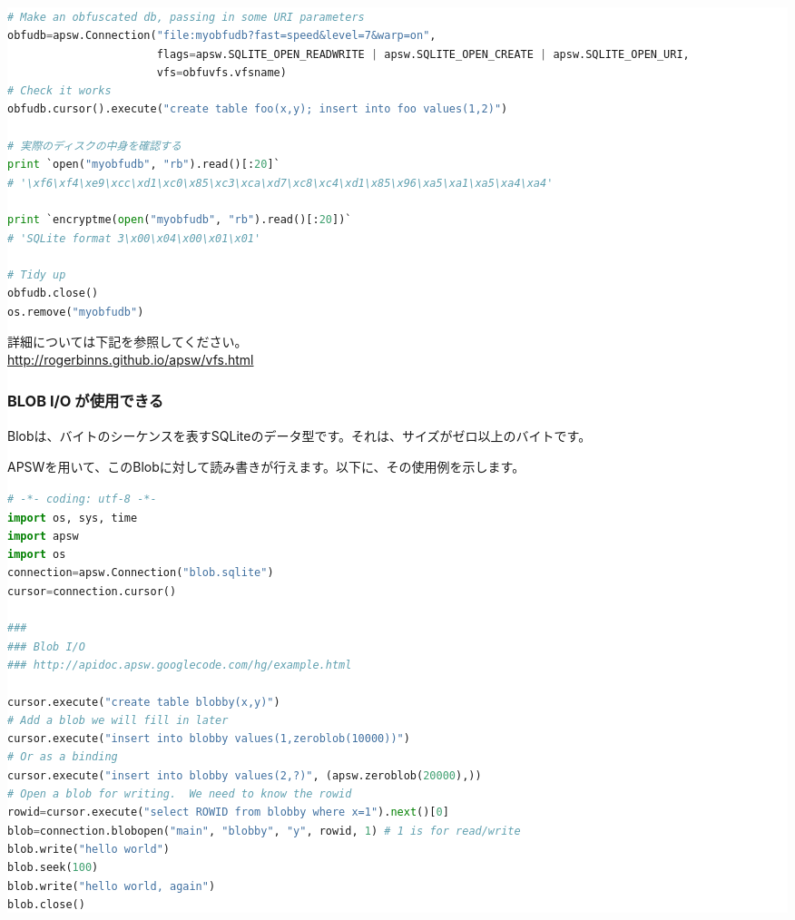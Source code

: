 ```py
# Make an obfuscated db, passing in some URI parameters
obfudb=apsw.Connection("file:myobfudb?fast=speed&level=7&warp=on",
                       flags=apsw.SQLITE_OPEN_READWRITE | apsw.SQLITE_OPEN_CREATE | apsw.SQLITE_OPEN_URI,
                       vfs=obfuvfs.vfsname)
# Check it works
obfudb.cursor().execute("create table foo(x,y); insert into foo values(1,2)")

# 実際のディスクの中身を確認する
print `open("myobfudb", "rb").read()[:20]`
# '\xf6\xf4\xe9\xcc\xd1\xc0\x85\xc3\xca\xd7\xc8\xc4\xd1\x85\x96\xa5\xa1\xa5\xa4\xa4'

print `encryptme(open("myobfudb", "rb").read()[:20])`
# 'SQLite format 3\x00\x04\x00\x01\x01'

# Tidy up
obfudb.close()
os.remove("myobfudb")
```  
  
詳細については下記を参照してください。  
http://rogerbinns.github.io/apsw/vfs.html  
  
### BLOB I/O が使用できる  
Blobは、バイトのシーケンスを表すSQLiteのデータ型です。それは、サイズがゼロ以上のバイトです。  
  
APSWを用いて、このBlobに対して読み書きが行えます。以下に、その使用例を示します。  
  
```py
# -*- coding: utf-8 -*- 
import os, sys, time
import apsw
import os
connection=apsw.Connection("blob.sqlite")
cursor=connection.cursor()

###
### Blob I/O
### http://apidoc.apsw.googlecode.com/hg/example.html

cursor.execute("create table blobby(x,y)")
# Add a blob we will fill in later
cursor.execute("insert into blobby values(1,zeroblob(10000))")
# Or as a binding
cursor.execute("insert into blobby values(2,?)", (apsw.zeroblob(20000),))
# Open a blob for writing.  We need to know the rowid
rowid=cursor.execute("select ROWID from blobby where x=1").next()[0]
blob=connection.blobopen("main", "blobby", "y", rowid, 1) # 1 is for read/write
blob.write("hello world")
blob.seek(100)
blob.write("hello world, again")
blob.close()

```  
  